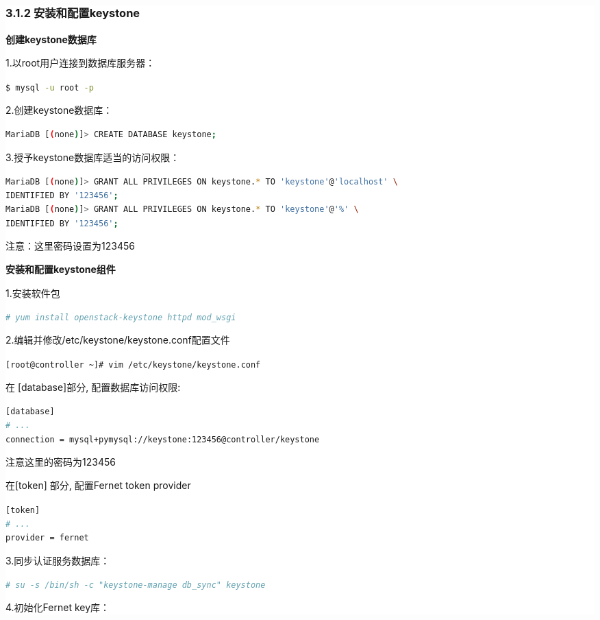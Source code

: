 ### 3.1.2	安装和配置keystone
**创建keystone数据库**

1.以root用户连接到数据库服务器：

```bash
$ mysql -u root -p
```

2.创建keystone数据库：

```bash
MariaDB [(none)]> CREATE DATABASE keystone;
```

3.授予keystone数据库适当的访问权限：

```bash
MariaDB [(none)]> GRANT ALL PRIVILEGES ON keystone.* TO 'keystone'@'localhost' \
IDENTIFIED BY '123456';
MariaDB [(none)]> GRANT ALL PRIVILEGES ON keystone.* TO 'keystone'@'%' \
IDENTIFIED BY '123456';
```

注意：这里密码设置为123456

**安装和配置keystone组件**

1.安装软件包

```bash
# yum install openstack-keystone httpd mod_wsgi
```

2.编辑并修改/etc/keystone/keystone.conf配置文件
```bash
[root@controller ~]# vim /etc/keystone/keystone.conf
```
在 [database]部分, 配置数据库访问权限:
```bash
[database]
# ...
connection = mysql+pymysql://keystone:123456@controller/keystone
```
注意这里的密码为123456

在[token] 部分, 配置Fernet token provider
```bash
[token]
# ...
provider = fernet
```

3.同步认证服务数据库：

```bash
# su -s /bin/sh -c "keystone-manage db_sync" keystone
```

4.初始化Fernet key库：
